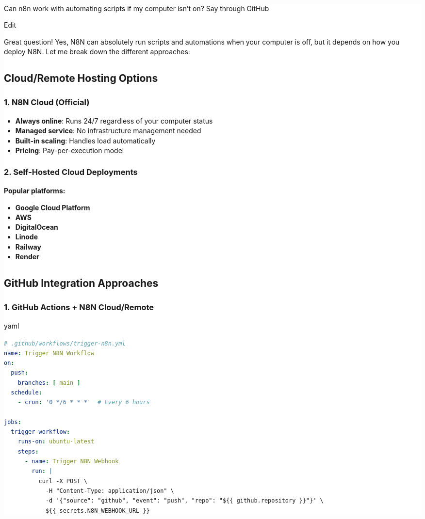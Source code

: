 
Can n8n work with automating scripts if my computer isn’t on? Say through GitHub

Edit

Great question! Yes, N8N can absolutely run scripts and automations when your computer is off, but it depends on how you deploy N8N. Let me break down the different approaches:

## **Cloud/Remote Hosting Options**

### **1. N8N Cloud (Official)**

- **Always online**: Runs 24/7 regardless of your computer status
- **Managed service**: No infrastructure management needed
- **Built-in scaling**: Handles load automatically
- **Pricing**: Pay-per-execution model

### **2. Self-Hosted Cloud Deployments**

**Popular platforms:**

- **Google Cloud Platform**
- **AWS**
- **DigitalOcean**
- **Linode**
- **Railway**
- **Render**

## **GitHub Integration Approaches**

### **1. GitHub Actions + N8N Cloud/Remote**

yaml

```yaml
# .github/workflows/trigger-n8n.yml
name: Trigger N8N Workflow
on:
  push:
    branches: [ main ]
  schedule:
    - cron: '0 */6 * * *'  # Every 6 hours

jobs:
  trigger-workflow:
    runs-on: ubuntu-latest
    steps:
      - name: Trigger N8N Webhook
        run: |
          curl -X POST \
            -H "Content-Type: application/json" \
            -d '{"source": "github", "event": "push", "repo": "${{ github.repository }}"}' \
            ${{ secrets.N8N_WEBHOOK_URL }}
```
